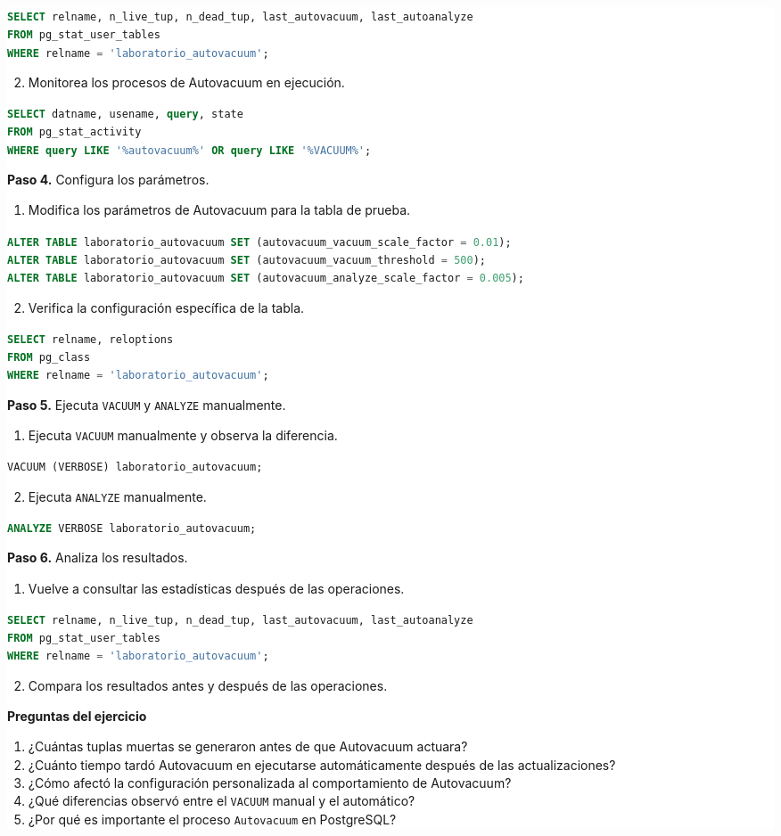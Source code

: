 ```sql
SELECT relname, n_live_tup, n_dead_tup, last_autovacuum, last_autoanalyze 
FROM pg_stat_user_tables 
WHERE relname = 'laboratorio_autovacuum';
```

2.	Monitorea los procesos de Autovacuum en ejecución.

```sql
SELECT datname, usename, query, state 
FROM pg_stat_activity 
WHERE query LIKE '%autovacuum%' OR query LIKE '%VACUUM%';
```

**Paso 4.** Configura los parámetros.

1.	Modifica los parámetros de Autovacuum para la tabla de prueba.

```sql
ALTER TABLE laboratorio_autovacuum SET (autovacuum_vacuum_scale_factor = 0.01);
ALTER TABLE laboratorio_autovacuum SET (autovacuum_vacuum_threshold = 500);
ALTER TABLE laboratorio_autovacuum SET (autovacuum_analyze_scale_factor = 0.005);
```

2.	Verifica la configuración específica de la tabla.

```sql
SELECT relname, reloptions 
FROM pg_class 
WHERE relname = 'laboratorio_autovacuum';
```

**Paso 5.** Ejecuta `VACUUM` y `ANALYZE` manualmente.

1.	Ejecuta `VACUUM` manualmente y observa la diferencia.

```sql
VACUUM (VERBOSE) laboratorio_autovacuum;
```

2.	Ejecuta `ANALYZE` manualmente.

```sql
ANALYZE VERBOSE laboratorio_autovacuum;
```

**Paso 6.** Analiza los resultados.

1.	Vuelve a consultar las estadísticas después de las operaciones.

```sql
SELECT relname, n_live_tup, n_dead_tup, last_autovacuum, last_autoanalyze 
FROM pg_stat_user_tables 
WHERE relname = 'laboratorio_autovacuum';
```

2.	Compara los resultados antes y después de las operaciones.

**Preguntas del ejercicio**
1.	¿Cuántas tuplas muertas se generaron antes de que Autovacuum actuara?
2.	¿Cuánto tiempo tardó Autovacuum en ejecutarse automáticamente después de las actualizaciones?
3.	¿Cómo afectó la configuración personalizada al comportamiento de Autovacuum?
4.	¿Qué diferencias observó entre el `VACUUM` manual y el automático?
5.	¿Por qué es importante el proceso `Autovacuum` en PostgreSQL?
